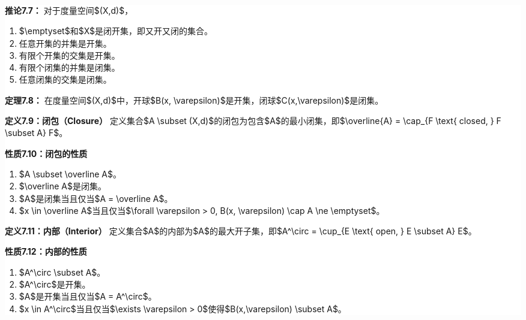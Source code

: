 <p>
    <b>推论7.7：</b> 对于度量空间$(X,d)$，
</p>
<ol>
    <li>
        $\emptyset$和$X$是闭开集，即又开又闭的集合。
    </li>
    <li>
        任意开集的并集是开集。
    </li>
    <li>
        有限个开集的交集是开集。
    </li>
    <li>
        有限个闭集的并集是闭集。
    </li>
    <li>
        任意闭集的交集是闭集。
    </li>
</ol>
<p>
    <b>定理7.8：</b> 在度量空间$(X,d)$中，开球$B(x, \varepsilon)$是开集，闭球$C(x,\varepsilon)$是闭集。
</p>
<p>
    <b>定义7.9：闭包（Closure）</b> 定义集合$A \subset (X,d)$的闭包为包含$A$的最小闭集，即$\overline{A} = \cap_{F \text{ closed, } F \subset A} F$。 
</p>
<p>
    <b>性质7.10：闭包的性质</b>
</p>
<ol>
    <li>
        $A \subset \overline A$。
    </li>
    <li>
        $\overline A$是闭集。
    </li>
    <li>
        $A$是闭集当且仅当$A = \overline A$。
    </li>
    <li>
        $x \in \overline A$当且仅当$\forall \varepsilon > 0, B(x, \varepsilon) \cap A \ne \emptyset$。
    </li>
</ol>
<p>
    <b>定义7.11：内部（Interior）</b> 定义集合$A$的内部为$A$的最大开子集，即$A^\circ = \cup_{E \text{ open, } E \subset A} E$。
</p>
<p>
    <b>性质7.12：内部的性质</b>
</p>
<ol>
    <li>
        $A^\circ \subset A$。
    </li>
    <li>
        $A^\circ$是开集。
    </li>
    <li>
        $A$是开集当且仅当$A = A^\circ$。
    </li>
    <li>
        $x \in A^\circ$当且仅当$\exists \varepsilon > 0$使得$B(x,\varepsilon) \subset A$。
    </li>
</ol>